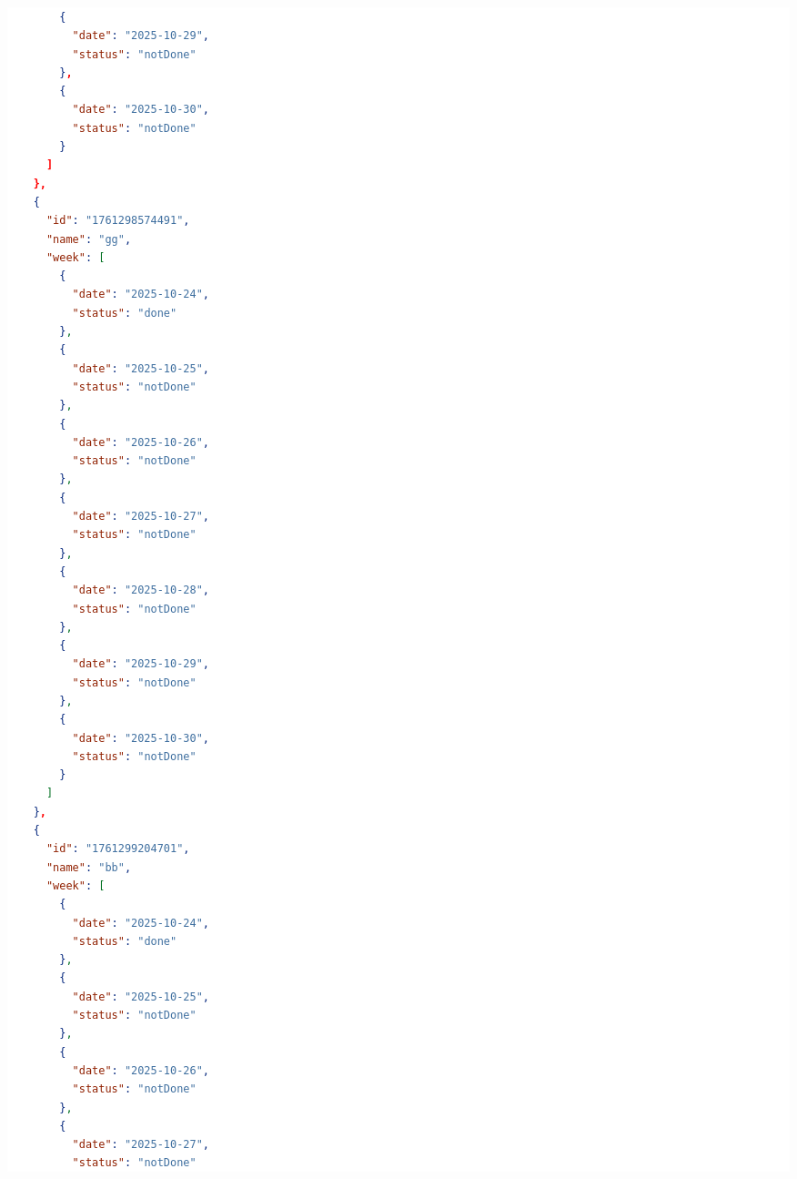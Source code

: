 ````json
        {
          "date": "2025-10-29",
          "status": "notDone"
        },
        {
          "date": "2025-10-30",
          "status": "notDone"
        }
      ]
    },
    {
      "id": "1761298574491",
      "name": "gg",
      "week": [
        {
          "date": "2025-10-24",
          "status": "done"
        },
        {
          "date": "2025-10-25",
          "status": "notDone"
        },
        {
          "date": "2025-10-26",
          "status": "notDone"
        },
        {
          "date": "2025-10-27",
          "status": "notDone"
        },
        {
          "date": "2025-10-28",
          "status": "notDone"
        },
        {
          "date": "2025-10-29",
          "status": "notDone"
        },
        {
          "date": "2025-10-30",
          "status": "notDone"
        }
      ]
    },
    {
      "id": "1761299204701",
      "name": "bb",
      "week": [
        {
          "date": "2025-10-24",
          "status": "done"
        },
        {
          "date": "2025-10-25",
          "status": "notDone"
        },
        {
          "date": "2025-10-26",
          "status": "notDone"
        },
        {
          "date": "2025-10-27",
          "status": "notDone"
````